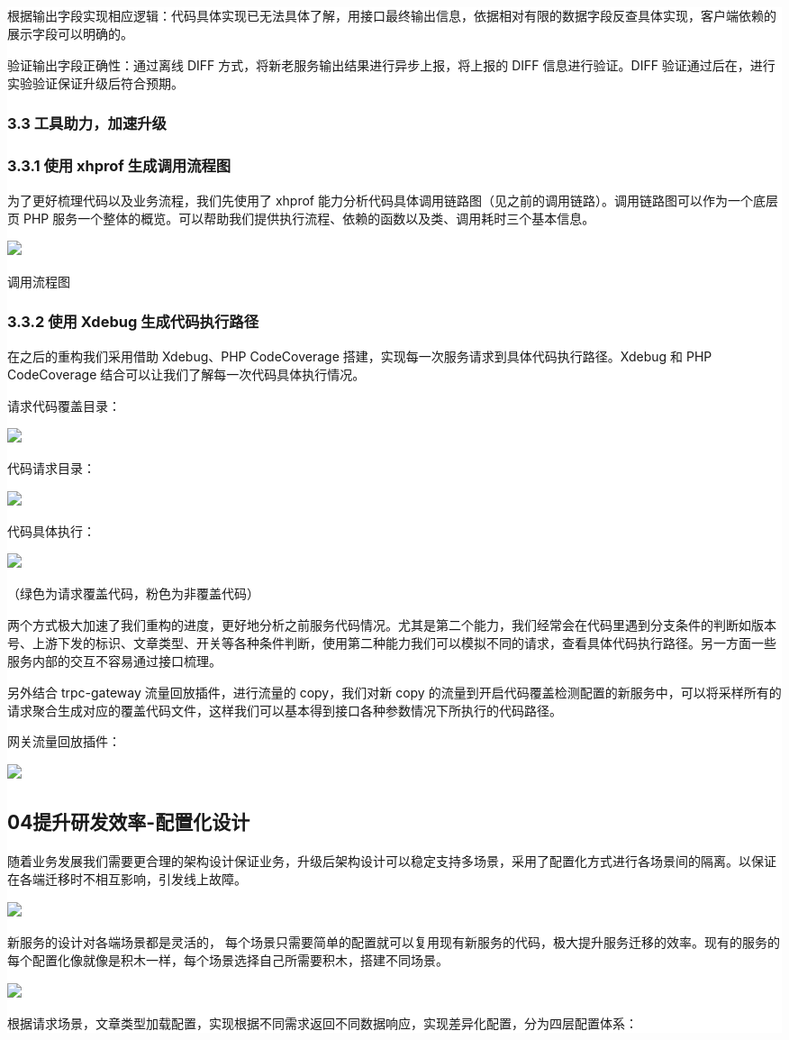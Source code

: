 根据输出字段实现相应逻辑：代码具体实现已无法具体了解，用接口最终输出信息，依据相对有限的数据字段反查具体实现，客户端依赖的展示字段可以明确的。

验证输出字段正确性：通过离线 DIFF 方式，将新老服务输出结果进行异步上报，将上报的 DIFF 信息进行验证。DIFF 验证通过后在，进行实验验证保证升级后符合预期。

### 3.3 工具助力，加速升级

### 3.3.1 使用 xhprof 生成调用流程图

为了更好梳理代码以及业务流程，我们先使用了 xhprof 能力分析代码具体调用链路图（见之前的调用链路）。调用链路图可以作为一个底层页 PHP 服务一个整体的概览。可以帮助我们提供执行流程、依赖的函数以及类、调用耗时三个基本信息。

![](/images/jueJin/a8bc1f3335044ee.png)

调用流程图

### 3.3.2 使用 Xdebug 生成代码执行路径

在之后的重构我们采用借助 Xdebug、PHP CodeCoverage 搭建，实现每一次服务请求到具体代码执行路径。Xdebug 和 PHP CodeCoverage 结合可以让我们了解每一次代码具体执行情况。

请求代码覆盖目录：

![](/images/jueJin/79f3b49132f7428.png)

代码请求目录：

![](/images/jueJin/b69a26bf35de4d0.png)

代码具体执行：

![](/images/jueJin/ec76114e16d24d6.png)

（绿色为请求覆盖代码，粉色为非覆盖代码）

两个方式极大加速了我们重构的进度，更好地分析之前服务代码情况。尤其是第二个能力，我们经常会在代码里遇到分支条件的判断如版本号、上游下发的标识、文章类型、开关等各种条件判断，使用第二种能力我们可以模拟不同的请求，查看具体代码执行路径。另一方面一些服务内部的交互不容易通过接口梳理。

另外结合 trpc-gateway 流量回放插件，进行流量的 copy，我们对新 copy 的流量到开启代码覆盖检测配置的新服务中，可以将采样所有的请求聚合生成对应的覆盖代码文件，这样我们可以基本得到接口各种参数情况下所执行的代码路径。

网关流量回放插件：

![](/images/jueJin/0a519c1828db43b.png)

04提升研发效率-配置化设计
--------------

随着业务发展我们需要更合理的架构设计保证业务，升级后架构设计可以稳定支持多场景，采用了配置化方式进行各场景间的隔离。以保证在各端迁移时不相互影响，引发线上故障。

![](/images/jueJin/dea237e7f245478.png)

新服务的设计对各端场景都是灵活的， 每个场景只需要简单的配置就可以复用现有新服务的代码，极大提升服务迁移的效率。现有的服务的每个配置化像就像是积木一样，每个场景选择自己所需要积木，搭建不同场景。

![](/images/jueJin/b840a2cf397e4b4.png)

根据请求场景，文章类型加载配置，实现根据不同需求返回不同数据响应，实现差异化配置，分为四层配置体系：
